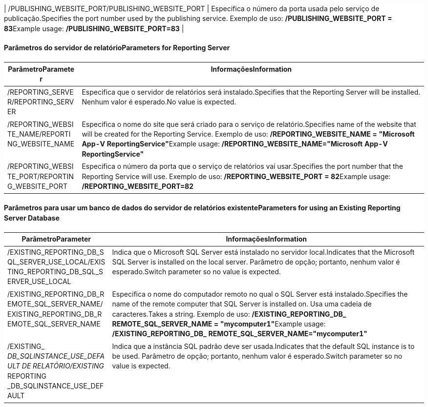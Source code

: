 | <span data-ttu-id="ef892-352">/PUBLISHING_WEBSITE_PORT</span><span class="sxs-lookup"><span data-stu-id="ef892-352">/PUBLISHING_WEBSITE_PORT</span></span> | <span data-ttu-id="ef892-353">Especifica o número da porta usada pelo serviço de publicação.</span><span class="sxs-lookup"><span data-stu-id="ef892-353">Specifies the port number used by the publishing service.</span></span> <span data-ttu-id="ef892-354">Exemplo de uso: **/PUBLISHING_WEBSITE_PORT = 83**</span><span class="sxs-lookup"><span data-stu-id="ef892-354">Example usage: **/PUBLISHING_WEBSITE_PORT=83**</span></span> |

#### <span data-ttu-id="ef892-355">Parâmetros do servidor de relatório</span><span class="sxs-lookup"><span data-stu-id="ef892-355">Parameters for Reporting Server</span></span>

| <span data-ttu-id="ef892-356">Parâmetro</span><span class="sxs-lookup"><span data-stu-id="ef892-356">Parameter</span></span> | <span data-ttu-id="ef892-357">Informações</span><span class="sxs-lookup"><span data-stu-id="ef892-357">Information</span></span> |
|--|--|
| <span data-ttu-id="ef892-358">/REPORTING_SERVER</span><span class="sxs-lookup"><span data-stu-id="ef892-358">/REPORTING_SERVER</span></span> | <span data-ttu-id="ef892-359">Especifica que o servidor de relatórios será instalado.</span><span class="sxs-lookup"><span data-stu-id="ef892-359">Specifies that the Reporting Server will be installed.</span></span> <span data-ttu-id="ef892-360">Nenhum valor é esperado.</span><span class="sxs-lookup"><span data-stu-id="ef892-360">No value is expected.</span></span> |
| <span data-ttu-id="ef892-361">/REPORTING_WEBSITE_NAME</span><span class="sxs-lookup"><span data-stu-id="ef892-361">/REPORTING_WEBSITE_NAME</span></span> | <span data-ttu-id="ef892-362">Especifica o nome do site que será criado para o serviço de relatório.</span><span class="sxs-lookup"><span data-stu-id="ef892-362">Specifies name of the website that will be created for the Reporting Service.</span></span> <span data-ttu-id="ef892-363">Exemplo de uso: **/REPORTING_WEBSITE_NAME = "Microsoft App-V ReportingService"**</span><span class="sxs-lookup"><span data-stu-id="ef892-363">Example usage: **/REPORTING_WEBSITE_NAME="Microsoft App-V ReportingService"**</span></span> |
| <span data-ttu-id="ef892-364">/REPORTING_WEBSITE_PORT</span><span class="sxs-lookup"><span data-stu-id="ef892-364">/REPORTING_WEBSITE_PORT</span></span> | <span data-ttu-id="ef892-365">Especifica o número da porta que o serviço de relatórios vai usar.</span><span class="sxs-lookup"><span data-stu-id="ef892-365">Specifies the port number that the Reporting Service will use.</span></span> <span data-ttu-id="ef892-366">Exemplo de uso: **/REPORTING_WEBSITE_PORT = 82**</span><span class="sxs-lookup"><span data-stu-id="ef892-366">Example usage: **/REPORTING_WEBSITE_PORT=82**</span></span> |

#### <span data-ttu-id="ef892-367">Parâmetros para usar um banco de dados do servidor de relatórios existente</span><span class="sxs-lookup"><span data-stu-id="ef892-367">Parameters for using an Existing Reporting Server Database</span></span>

| <span data-ttu-id="ef892-368">Parâmetro</span><span class="sxs-lookup"><span data-stu-id="ef892-368">Parameter</span></span> | <span data-ttu-id="ef892-369">Informações</span><span class="sxs-lookup"><span data-stu-id="ef892-369">Information</span></span> |
|--|--|
| <span data-ttu-id="ef892-370">/EXISTING_REPORTING_DB_SQL_SERVER_USE_LOCAL</span><span class="sxs-lookup"><span data-stu-id="ef892-370">/EXISTING_REPORTING_DB_SQL_SERVER_USE_LOCAL</span></span> | <span data-ttu-id="ef892-371">Indica que o Microsoft SQL Server está instalado no servidor local.</span><span class="sxs-lookup"><span data-stu-id="ef892-371">Indicates that the Microsoft SQL Server is installed on the local server.</span></span> <span data-ttu-id="ef892-372">Parâmetro de opção; portanto, nenhum valor é esperado.</span><span class="sxs-lookup"><span data-stu-id="ef892-372">Switch parameter so no value is expected.</span></span> |
| <span data-ttu-id="ef892-373">/EXISTING_REPORTING_DB_REMOTE_SQL_SERVER_NAME</span><span class="sxs-lookup"><span data-stu-id="ef892-373">/EXISTING_REPORTING_DB_REMOTE_SQL_SERVER_NAME</span></span> | <span data-ttu-id="ef892-374">Especifica o nome do computador remoto no qual o SQL Server está instalado.</span><span class="sxs-lookup"><span data-stu-id="ef892-374">Specifies the name of the remote computer that SQL Server is installed on.</span></span> <span data-ttu-id="ef892-375">Usa uma cadeia de caracteres.</span><span class="sxs-lookup"><span data-stu-id="ef892-375">Takes a string.</span></span> <span data-ttu-id="ef892-376">Exemplo de uso: **/EXISTING_REPORTING_DB_ REMOTE_SQL_SERVER_NAME = "mycomputer1"**</span><span class="sxs-lookup"><span data-stu-id="ef892-376">Example usage: **/EXISTING_REPORTING_DB_ REMOTE_SQL_SERVER_NAME="mycomputer1"**</span></span> |
| <span data-ttu-id="ef892-377">/EXISTING_ _DB_SQLINSTANCE_USE_DEFAULT DE RELATÓRIO</span><span class="sxs-lookup"><span data-stu-id="ef892-377">/EXISTING_ REPORTING _DB_SQLINSTANCE_USE_DEFAULT</span></span> | <span data-ttu-id="ef892-378">Indica que a instância SQL padrão deve ser usada.</span><span class="sxs-lookup"><span data-stu-id="ef892-378">Indicates that the default SQL instance is to be used.</span></span> <span data-ttu-id="ef892-379">Parâmetro de opção; portanto, nenhum valor é esperado.</span><span class="sxs-lookup"><span data-stu-id="ef892-379">Switch parameter so no value is expected.</span></span> |